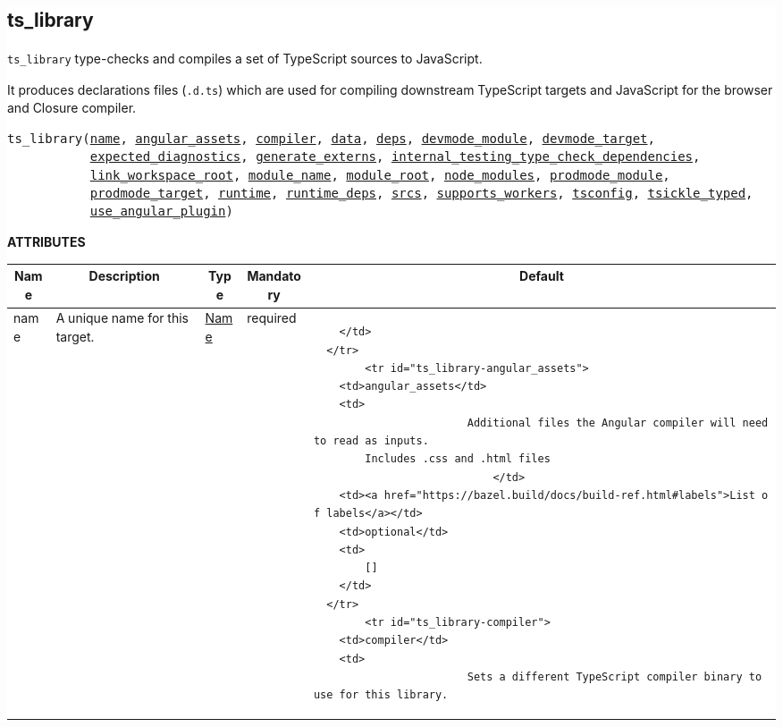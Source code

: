 ## ts_library

<code>ts_library</code> type-checks and compiles a set of TypeScript sources to JavaScript.

It produces declarations files (<code>.d.ts</code>) which are used for compiling downstream
TypeScript targets and JavaScript for the browser and Closure compiler.


<pre>
ts_library(<a href="#ts_library-name">name</a>, <a href="#ts_library-angular_assets">angular_assets</a>, <a href="#ts_library-compiler">compiler</a>, <a href="#ts_library-data">data</a>, <a href="#ts_library-deps">deps</a>, <a href="#ts_library-devmode_module">devmode_module</a>, <a href="#ts_library-devmode_target">devmode_target</a>,
           <a href="#ts_library-expected_diagnostics">expected_diagnostics</a>, <a href="#ts_library-generate_externs">generate_externs</a>, <a href="#ts_library-internal_testing_type_check_dependencies">internal_testing_type_check_dependencies</a>,
           <a href="#ts_library-link_workspace_root">link_workspace_root</a>, <a href="#ts_library-module_name">module_name</a>, <a href="#ts_library-module_root">module_root</a>, <a href="#ts_library-node_modules">node_modules</a>, <a href="#ts_library-prodmode_module">prodmode_module</a>,
           <a href="#ts_library-prodmode_target">prodmode_target</a>, <a href="#ts_library-runtime">runtime</a>, <a href="#ts_library-runtime_deps">runtime_deps</a>, <a href="#ts_library-srcs">srcs</a>, <a href="#ts_library-supports_workers">supports_workers</a>, <a href="#ts_library-tsconfig">tsconfig</a>, <a href="#ts_library-tsickle_typed">tsickle_typed</a>,
           <a href="#ts_library-use_angular_plugin">use_angular_plugin</a>)
</pre>

**ATTRIBUTES**

<table class="table table-params">
  <thead>
  <tr>
    <th>Name</th>
    <th>Description</th>
    <th>Type</th>
    <th>Mandatory</th>
    <th>Default</th>
  </tr>
  </thead>
  <tbody>
            <tr id="ts_library-name">
        <td>name</td>
        <td>
                            A unique name for this target.
                                </td>
        <td><a href="https://bazel.build/docs/build-ref.html#name">Name</a></td>
        <td>required</td>
        <td>
            
        </td>
      </tr>
            <tr id="ts_library-angular_assets">
        <td>angular_assets</td>
        <td>
                            Additional files the Angular compiler will need to read as inputs.
            Includes .css and .html files
                                </td>
        <td><a href="https://bazel.build/docs/build-ref.html#labels">List of labels</a></td>
        <td>optional</td>
        <td>
            []
        </td>
      </tr>
            <tr id="ts_library-compiler">
        <td>compiler</td>
        <td>
                            Sets a different TypeScript compiler binary to use for this library.